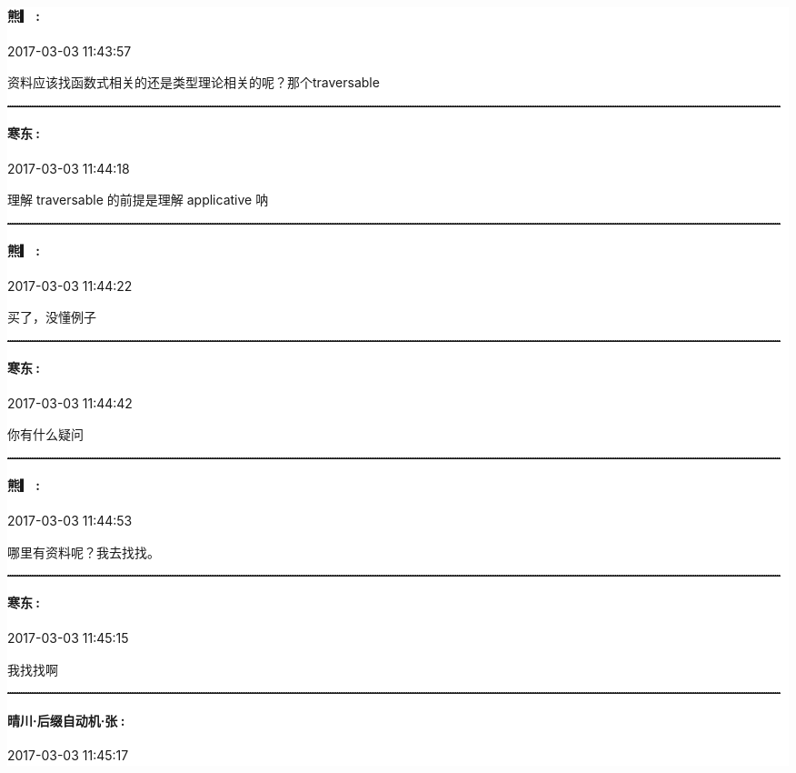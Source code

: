

#### 熊▎ :

<span class="article-duration">2017-03-03 11:43:57</span>

资料应该找函数式相关的还是类型理论相关的呢？那个traversable

<hr style="border-top: 1px dotted grey;width:99%"/>



#### 寒东 :

<span class="article-duration">2017-03-03 11:44:18</span>

理解 traversable 的前提是理解 applicative 呐

<hr style="border-top: 1px dotted grey;width:99%"/>



#### 熊▎ :

<span class="article-duration">2017-03-03 11:44:22</span>

买了，没懂例子

<hr style="border-top: 1px dotted grey;width:99%"/>



#### 寒东 :

<span class="article-duration">2017-03-03 11:44:42</span>

你有什么疑问

<hr style="border-top: 1px dotted grey;width:99%"/>



#### 熊▎ :

<span class="article-duration">2017-03-03 11:44:53</span>

哪里有资料呢？我去找找。

<hr style="border-top: 1px dotted grey;width:99%"/>



#### 寒东 :

<span class="article-duration">2017-03-03 11:45:15</span>

我找找啊

<hr style="border-top: 1px dotted grey;width:99%"/>



#### 晴川·后缀自动机·张 :

<span class="article-duration">2017-03-03 11:45:17</span>
